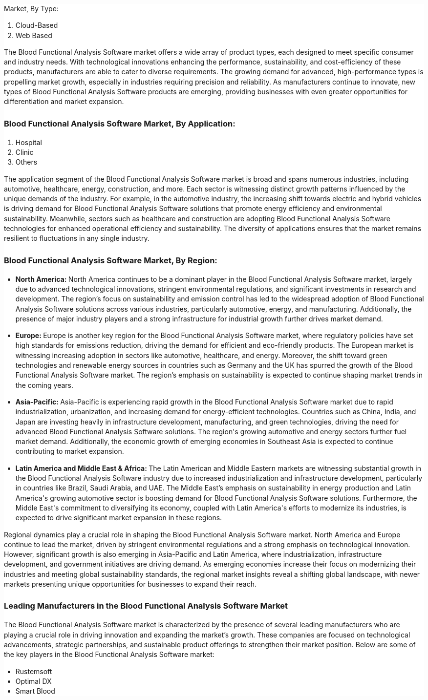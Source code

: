 Market, By Type:<br /></strong></h3><ol><li>Cloud-Based<li> Web Based</li></ol><p>The Blood Functional Analysis Software market offers a wide array of product types, each designed to meet specific consumer and industry needs. With technological innovations enhancing the performance, sustainability, and cost-efficiency of these products, manufacturers are able to cater to diverse requirements. The growing demand for advanced, high-performance types is propelling market growth, especially in industries requiring precision and reliability. As manufacturers continue to innovate, new types of Blood Functional Analysis Software products are emerging, providing businesses with even greater opportunities for differentiation and market expansion.</p><h3>Blood Functional Analysis Software Market,&nbsp;By Application:</h3><ol><li>Hospital<li> Clinic<li> Others</li></ol><p>The application segment of the Blood Functional Analysis Software market is broad and spans numerous industries, including automotive, healthcare, energy, construction, and more. Each sector is witnessing distinct growth patterns influenced by the unique demands of the industry. For example, in the automotive industry, the increasing shift towards electric and hybrid vehicles is driving demand for Blood Functional Analysis Software solutions that promote energy efficiency and environmental sustainability. Meanwhile, sectors such as healthcare and construction are adopting Blood Functional Analysis Software technologies for enhanced operational efficiency and sustainability. The diversity of applications ensures that the market remains resilient to fluctuations in any single industry.</p><h3>Blood Functional Analysis Software Market, By Region:</h3><ul><li><p><strong>North America:&nbsp;</strong>North America continues to be a dominant player in the Blood Functional Analysis Software market, largely due to advanced technological innovations, stringent environmental regulations, and significant investments in research and development. The region&rsquo;s focus on sustainability and emission control has led to the widespread adoption of Blood Functional Analysis Software solutions across various industries, particularly automotive, energy, and manufacturing. Additionally, the presence of major industry players and a strong infrastructure for industrial growth further drives market demand.</p></li><li><p><strong><strong>Europe:&nbsp;</strong></strong>Europe is another key region for the Blood Functional Analysis Software market, where regulatory policies have set high standards for emissions reduction, driving the demand for efficient and eco-friendly products. The European market is witnessing increasing adoption in sectors like automotive, healthcare, and energy. Moreover, the shift toward green technologies and renewable energy sources in countries such as Germany and the UK has spurred the growth of the Blood Functional Analysis Software market. The region&rsquo;s emphasis on sustainability is expected to continue shaping market trends in the coming years.</p></li><li><p><strong><strong>Asia-Pacific:&nbsp;</strong></strong>Asia-Pacific is experiencing rapid growth in the Blood Functional Analysis Software market due to rapid industrialization, urbanization, and increasing demand for energy-efficient technologies. Countries such as China, India, and Japan are investing heavily in infrastructure development, manufacturing, and green technologies, driving the need for advanced Blood Functional Analysis Software solutions. The region's growing automotive and energy sectors further fuel market demand. Additionally, the economic growth of emerging economies in Southeast Asia is expected to continue contributing to market expansion.</p></li><li><p><strong><strong>Latin America and Middle East &amp; Africa:&nbsp;</strong></strong>The Latin American and Middle Eastern markets are witnessing substantial growth in the Blood Functional Analysis Software industry due to increased industrialization and infrastructure development, particularly in countries like Brazil, Saudi Arabia, and UAE. The Middle East&rsquo;s emphasis on sustainability in energy production and Latin America's growing automotive sector is boosting demand for Blood Functional Analysis Software solutions. Furthermore, the Middle East's commitment to diversifying its economy, coupled with Latin America's efforts to modernize its industries, is expected to drive significant market expansion in these regions.</p></li></ul><p>Regional dynamics play a crucial role in shaping the Blood Functional Analysis Software market. North America and Europe continue to lead the market, driven by stringent environmental regulations and a strong emphasis on technological innovation. However, significant growth is also emerging in Asia-Pacific and Latin America, where industrialization, infrastructure development, and government initiatives are driving demand. As emerging economies increase their focus on modernizing their industries and meeting global sustainability standards, the regional market insights reveal a shifting global landscape, with newer markets presenting unique opportunities for businesses to expand their reach.</p><h3><strong>Leading Manufacturers in the Blood Functional Analysis Software Market</strong></h3><p>The Blood Functional Analysis Software market is characterized by the presence of several leading manufacturers who are playing a crucial role in driving innovation and expanding the market&rsquo;s growth. These companies are focused on technological advancements, strategic partnerships, and sustainable product offerings to strengthen their market position. Below are some of the key players in the Blood Functional Analysis Software market:</p></div><div class="article-main__content" data-test-id="publishing-text-block"><ul><li><span class="">Rustemsoft<li>Optimal DX<li>Smart Blood